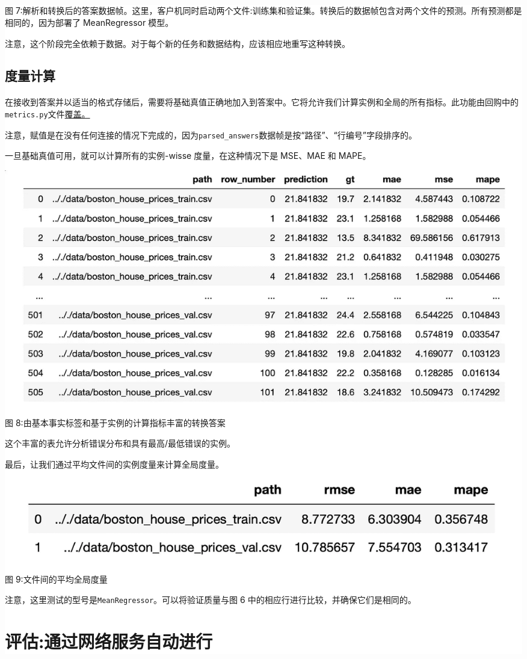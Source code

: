 图 7:解析和转换后的答案数据帧。这里，客户机同时启动两个文件:训练集和验证集。转换后的数据帧包含对两个文件的预测。所有预测都是相同的，因为部署了 MeanRegressor 模型。

注意，这个阶段完全依赖于数据。对于每个新的任务和数据结构，应该相应地重写这种转换。

## 度量计算

在接收到答案并以适当的格式存储后，需要将基础真值正确地加入到答案中。它将允许我们计算实例和全局的所有指标。此功能由回购中的`metrics.py`文件[覆盖。](https://github.com/vladimir-chernykh/ml-quality-cicd/blob/master/client/metrics.py)

注意，赋值是在没有任何连接的情况下完成的，因为`parsed_answers`数据帧是按“路径”、“行编号”字段排序的。

一旦基础真值可用，就可以计算所有的实例-wisse 度量，在这种情况下是 MSE、MAE 和 MAPE。

![](img/eb76f297d8ceb243a7143b1169e6b2b5.png)

图 8:由基本事实标签和基于实例的计算指标丰富的转换答案

这个丰富的表允许分析错误分布和具有最高/最低错误的实例。

最后，让我们通过平均文件间的实例度量来计算全局度量。

![](img/0ec8b0d2e79a2c1ce0d440bc9ede04a0.png)

图 9:文件间的平均全局度量

注意，这里测试的型号是`MeanRegressor`。可以将验证质量与图 6 中的相应行进行比较，并确保它们是相同的。

# 评估:通过网络服务自动进行
